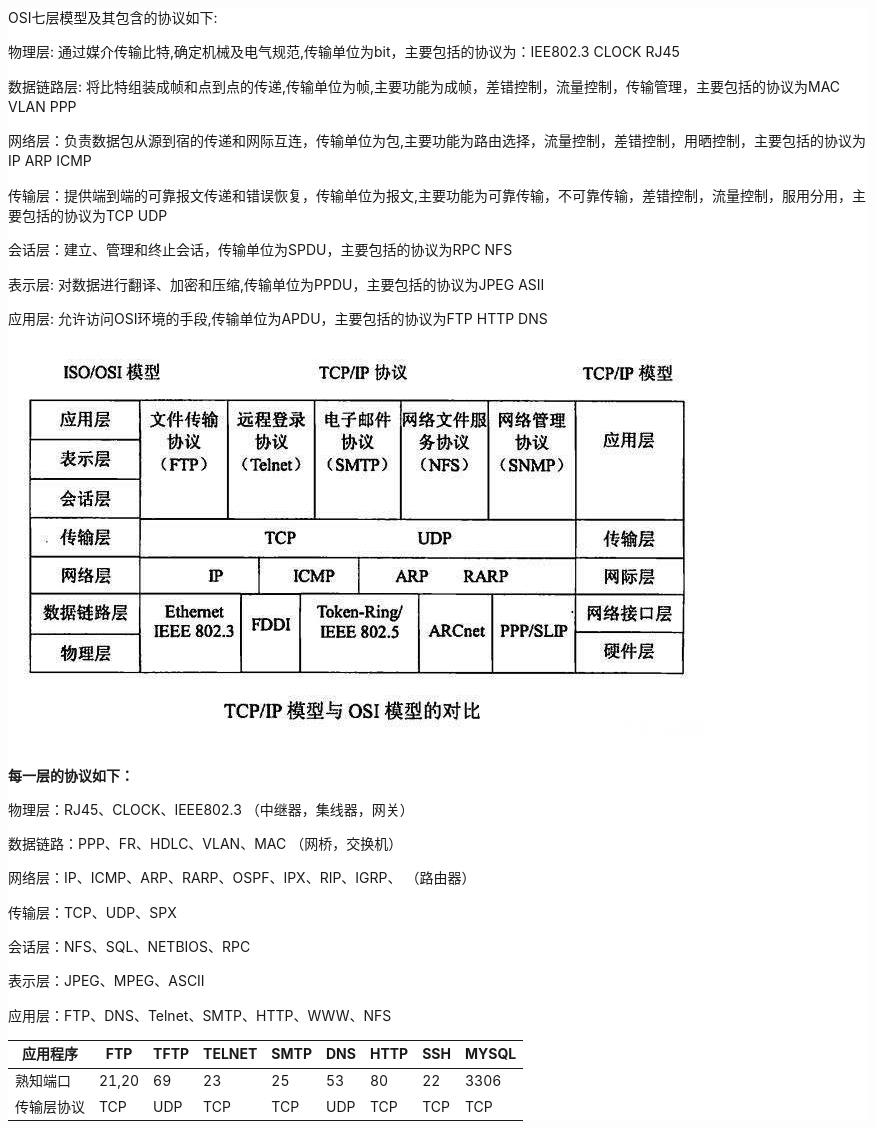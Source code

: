 OSI七层模型及其包含的协议如下:

物理层: 通过媒介传输比特,确定机械及电气规范,传输单位为bit，主要包括的协议为：IEE802.3 CLOCK RJ45

数据链路层: 将比特组装成帧和点到点的传递,传输单位为帧,主要功能为成帧，差错控制，流量控制，传输管理，主要包括的协议为MAC VLAN PPP

网络层：负责数据包从源到宿的传递和网际互连，传输单位为包,主要功能为路由选择，流量控制，差错控制，用晒控制，主要包括的协议为IP ARP ICMP

传输层：提供端到端的可靠报文传递和错误恢复，传输单位为报文,主要功能为可靠传输，不可靠传输，差错控制，流量控制，服用分用，主要包括的协议为TCP UDP

会话层：建立、管理和终止会话，传输单位为SPDU，主要包括的协议为RPC NFS

表示层: 对数据进行翻译、加密和压缩,传输单位为PPDU，主要包括的协议为JPEG ASII

应用层: 允许访问OSI环境的手段,传输单位为APDU，主要包括的协议为FTP HTTP DNS



![img](TCP.assets/980266035_1565787665824_1ABB2DC3D76311944FFDBE9980FBAADD.jpg)

**每一层的协议如下：**

物理层：RJ45、CLOCK、IEEE802.3    （中继器，集线器，网关）

数据链路：PPP、FR、HDLC、VLAN、MAC  （网桥，交换机）

网络层：IP、ICMP、ARP、RARP、OSPF、IPX、RIP、IGRP、 （路由器）

传输层：TCP、UDP、SPX

会话层：NFS、SQL、NETBIOS、RPC

表示层：JPEG、MPEG、ASCII

应用层：FTP、DNS、Telnet、SMTP、HTTP、WWW、NFS

| 应用程序   | FTP   | TFTP | TELNET | SMTP | DNS  | HTTP | SSH  | MYSQL |
| ---------- | ----- | ---- | ------ | ---- | ---- | ---- | ---- | ----- |
| 熟知端口   | 21,20 | 69   | 23     | 25   | 53   | 80   | 22   | 3306  |
| 传输层协议 | TCP   | UDP  | TCP    | TCP  | UDP  | TCP  | TCP  | TCP   |
